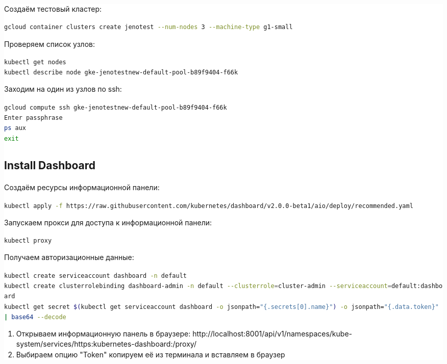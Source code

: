Создаём тестовый кластер:
```bash
gcloud container clusters create jenotest --num-nodes 3 --machine-type g1-small
```

Проверяем список узлов:
```bash
kubectl get nodes
kubectl describe node gke-jenotestnew-default-pool-b89f9404-f66k
```

Заходим на один из узлов по ssh:
```bash
gcloud compute ssh gke-jenotestnew-default-pool-b89f9404-f66k
Enter passphrase
ps aux
exit
```

## Install Dashboard
Создаём ресурсы информационной панели:
```bash
kubectl apply -f https://raw.githubusercontent.com/kubernetes/dashboard/v2.0.0-beta1/aio/deploy/recommended.yaml
```

Запускаем прокси для доступа к информационной панели:
```bash
kubectl proxy
```

Получаем авторизационные данные:
```bash
kubectl create serviceaccount dashboard -n default
kubectl create clusterrolebinding dashboard-admin -n default --clusterrole=cluster-admin --serviceaccount=default:dashboard
kubectl get secret $(kubectl get serviceaccount dashboard -o jsonpath="{.secrets[0].name}") -o jsonpath="{.data.token}" | base64 --decode
```

1. Открываем информационную панель в браузере: http://localhost:8001/api/v1/namespaces/kube-system/services/https:kubernetes-dashboard:/proxy/
2. Выбираем опцию  "Token" копируем её из терминала и вставляем в браузер
